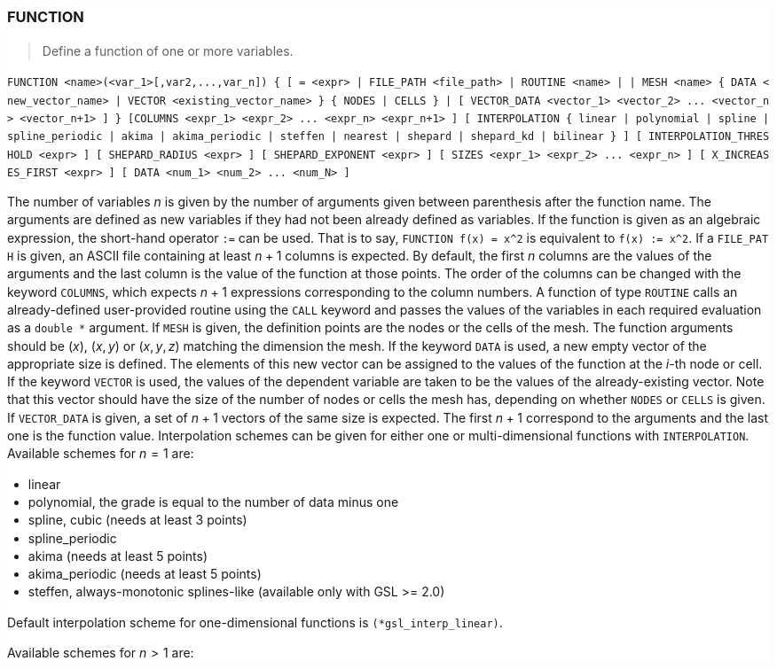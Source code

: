 ###  FUNCTION

> Define a function of one or more variables.

~~~wasora
FUNCTION <name>(<var_1>[,var2,...,var_n]) { [ = <expr> | FILE_PATH <file_path> | ROUTINE <name> | | MESH <name> { DATA <new_vector_name> | VECTOR <existing_vector_name> } { NODES | CELLS } | [ VECTOR_DATA <vector_1> <vector_2> ... <vector_n> <vector_n+1> ] } [COLUMNS <expr_1> <expr_2> ... <expr_n> <expr_n+1> ] [ INTERPOLATION { linear | polynomial | spline | spline_periodic | akima | akima_periodic | steffen | nearest | shepard | shepard_kd | bilinear } ] [ INTERPOLATION_THRESHOLD <expr> ] [ SHEPARD_RADIUS <expr> ] [ SHEPARD_EXPONENT <expr> ] [ SIZES <expr_1> <expr_2> ... <expr_n> ] [ X_INCREASES_FIRST <expr> ] [ DATA <num_1> <num_2> ... <num_N> ]
~~~


The number of variables $n$ is given by the number of arguments given between parenthesis after the function name.
The arguments are defined as new variables if they had not been already defined as variables.
If the function is given as an algebraic expression, the short-hand operator `:=` can be used.
That is to say, `FUNCTION f(x) = x^2` is equivalent to `f(x) := x^2`.
If a `FILE_PATH` is given, an ASCII file containing at least $n+1$ columns is expected.
By default, the first $n$ columns are the values of the arguments and the last column is the value of the function at those points.
The order of the columns can be changed with the keyword `COLUMNS`, which expects $n+1$ expressions corresponding to the column numbers.
A function of type `ROUTINE` calls an already-defined user-provided routine using the `CALL` keyword and passes the values of the variables in each required evaluation as a `double *` argument.
If `MESH` is given, the definition points are the nodes or the cells of the mesh.
The function arguments should be $(x)$, $(x,y)$ or $(x,y,z)$ matching the dimension the mesh.
If the keyword `DATA` is used, a new empty vector of the appropriate size is defined.
The elements of this new vector can be assigned to the values of the function at the $i$-th node or cell.
If the keyword `VECTOR` is used, the values of the dependent variable are taken to be the values of the already-existing vector.
Note that this vector should have the size of the number of nodes or cells the mesh has, depending on whether `NODES` or `CELLS` is given.
If `VECTOR_DATA` is given, a set of $n+1$ vectors of the same size is expected.
The first $n+1$ correspond to the arguments and the last one is the function value.
Interpolation schemes can be given for either one or multi-dimensional functions with `INTERPOLATION`.
Available schemes for $n=1$ are:

 * linear
 * polynomial, the grade is equal to the number of data minus one
 * spline, cubic (needs at least 3 points)
 * spline_periodic
 * akima (needs at least 5 points)
 * akima_periodic (needs at least 5 points)
 * steffen, always-monotonic splines-like (available only with GSL >= 2.0)

Default interpolation scheme for one-dimensional functions is `(*gsl_interp_linear)`.

Available schemes for $n>1$ are:
